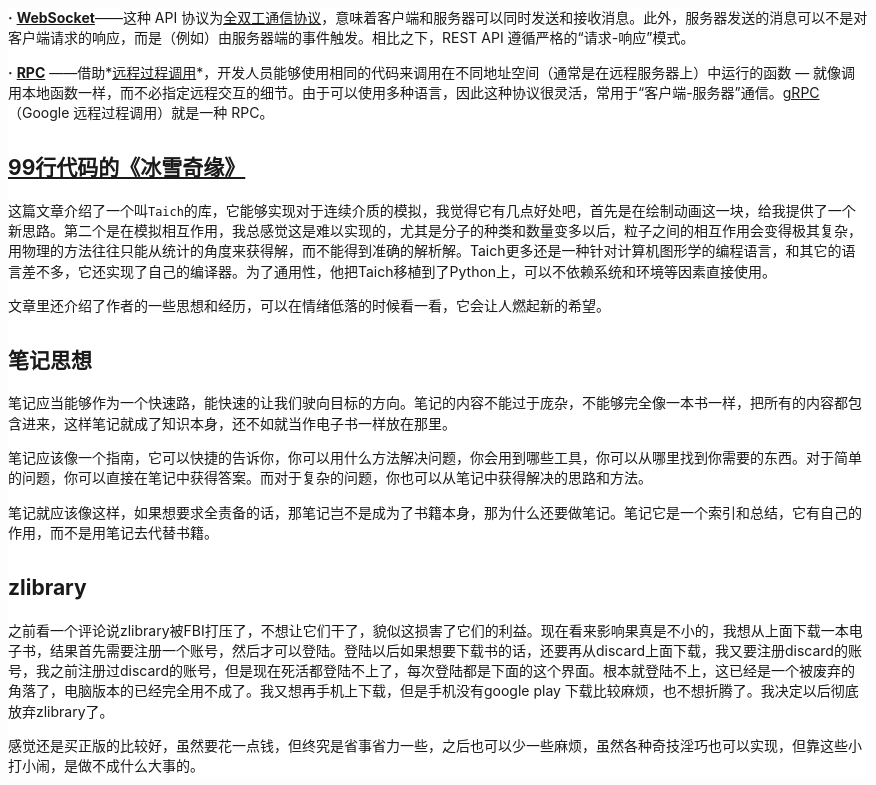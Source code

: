 **·** **[WebSocket](https://link.zhihu.com/?target=https%3A//baike.baidu.com/item/WebSocket%3FfromModule%3Dlemma_search-box)**——这种 API 协议为[全双工通信协议](https://www.zhihu.com/search?q=全双工通信协议&search_source=Entity&hybrid_search_source=Entity&hybrid_search_extra={"sourceType"%3A"answer"%2C"sourceId"%3A3528800492})，意味着客户端和服务器可以同时发送和接收消息。此外，服务器发送的消息可以不是对客户端请求的响应，而是（例如）由服务器端的事件触发。相比之下，REST API 遵循严格的“请求-响应”模式。

**·** **[RPC](https://link.zhihu.com/?target=https%3A//baike.baidu.com/item/RemoteProcedureCall/9425569%3FfromModule%3Dsearch-result_lemma-recommend)** ——借助*[远程过程调用](https://www.zhihu.com/search?q=远程过程调用&search_source=Entity&hybrid_search_source=Entity&hybrid_search_extra={"sourceType"%3A"answer"%2C"sourceId"%3A3528800492})*，开发人员能够使用相同的代码来调用在不同地址空间（通常是在远程服务器上）中运行的函数 — 就像调用本地函数一样，而不必指定远程交互的细节。由于可以使用多种语言，因此这种协议很灵活，常用于“客户端-服务器”通信。[gRPC](https://www.zhihu.com/search?q=gRPC&search_source=Entity&hybrid_search_source=Entity&hybrid_search_extra={"sourceType"%3A"answer"%2C"sourceId"%3A3528800492})（Google 远程过程调用）就是一种 RPC。

## [99行代码的《冰雪奇缘》](https://zhuanlan.zhihu.com/p/97700605?utm_psn=1784935908430209024)

这篇文章介绍了一个叫`Taich`的库，它能够实现对于连续介质的模拟，我觉得它有几点好处吧，首先是在绘制动画这一块，给我提供了一个新思路。第二个是在模拟相互作用，我总感觉这是难以实现的，尤其是分子的种类和数量变多以后，粒子之间的相互作用会变得极其复杂，用物理的方法往往只能从统计的角度来获得解，而不能得到准确的解析解。Taich更多还是一种针对计算机图形学的编程语言，和其它的语言差不多，它还实现了自己的编译器。为了通用性，他把Taich移植到了Python上，可以不依赖系统和环境等因素直接使用。

文章里还介绍了作者的一些思想和经历，可以在情绪低落的时候看一看，它会让人燃起新的希望。

## 笔记思想

笔记应当能够作为一个快速路，能快速的让我们驶向目标的方向。笔记的内容不能过于庞杂，不能够完全像一本书一样，把所有的内容都包含进来，这样笔记就成了知识本身，还不如就当作电子书一样放在那里。

笔记应该像一个指南，它可以快捷的告诉你，你可以用什么方法解决问题，你会用到哪些工具，你可以从哪里找到你需要的东西。对于简单的问题，你可以直接在笔记中获得答案。而对于复杂的问题，你也可以从笔记中获得解决的思路和方法。

笔记就应该像这样，如果想要求全责备的话，那笔记岂不是成为了书籍本身，那为什么还要做笔记。笔记它是一个索引和总结，它有自己的作用，而不是用笔记去代替书籍。

## zlibrary

之前看一个评论说zlibrary被FBI打压了，不想让它们干了，貌似这损害了它们的利益。现在看来影响果真是不小的，我想从上面下载一本电子书，结果首先需要注册一个账号，然后才可以登陆。登陆以后如果想要下载书的话，还要再从discard上面下载，我又要注册discard的账号，我之前注册过discard的账号，但是现在死活都登陆不上了，每次登陆都是下面的这个界面。根本就登陆不上，这已经是一个被废弃的角落了，电脑版本的已经完全用不成了。我又想再手机上下载，但是手机没有google play 下载比较麻烦，也不想折腾了。我决定以后彻底放弃zlibrary了。

感觉还是买正版的比较好，虽然要花一点钱，但终究是省事省力一些，之后也可以少一些麻烦，虽然各种奇技淫巧也可以实现，但靠这些小打小闹，是做不成什么大事的。

